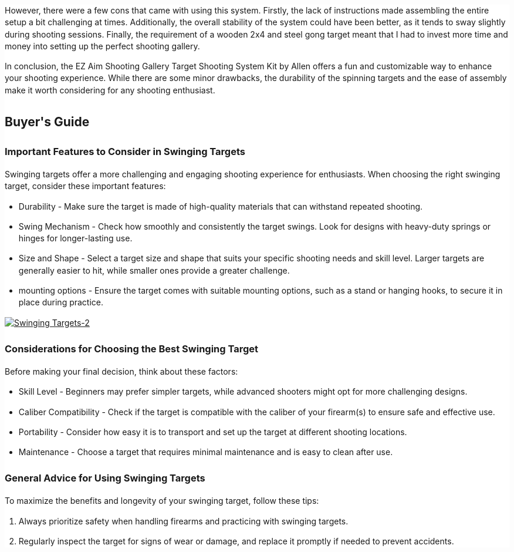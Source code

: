 However, there were a few cons that came with using this system. Firstly, the lack of instructions made assembling the entire setup a bit challenging at times. Additionally, the overall stability of the system could have been better, as it tends to sway slightly during shooting sessions. Finally, the requirement of a wooden 2x4 and steel gong target meant that I had to invest more time and money into setting up the perfect shooting gallery.

In conclusion, the EZ Aim Shooting Gallery Target Shooting System Kit by Allen offers a fun and customizable way to enhance your shooting experience. While there are some minor drawbacks, the durability of the spinning targets and the ease of assembly make it worth considering for any shooting enthusiast.

## Buyer's Guide

### Important Features to Consider in Swinging Targets

Swinging targets offer a more challenging and engaging shooting experience for enthusiasts. When choosing the right swinging target, consider these important features:

- Durability - Make sure the target is made of high-quality materials that can withstand repeated shooting.

- Swing Mechanism - Check how smoothly and consistently the target swings. Look for designs with heavy-duty springs or hinges for longer-lasting use.

- Size and Shape - Select a target size and shape that suits your specific shooting needs and skill level. Larger targets are generally easier to hit, while smaller ones provide a greater challenge.

- mounting options - Ensure the target comes with suitable mounting options, such as a stand or hanging hooks, to secure it in place during practice.

<div><a href="https://serp.ly/@universityofguns/amazon/swinging-targets?utm_source=universityofguns&utm_medium=organic&utm_campaign=website"><img src="https://imagedelivery.net/vy2bglCGN6hEeWOnSe2c7A/Swinging+Targets-2/public" alt="Swinging Targets-2"></a></div>

### Considerations for Choosing the Best Swinging Target

Before making your final decision, think about these factors:

- Skill Level - Beginners may prefer simpler targets, while advanced shooters might opt for more challenging designs.

- Caliber Compatibility - Check if the target is compatible with the caliber of your firearm(s) to ensure safe and effective use.

- Portability - Consider how easy it is to transport and set up the target at different shooting locations.

- Maintenance - Choose a target that requires minimal maintenance and is easy to clean after use.

### General Advice for Using Swinging Targets

To maximize the benefits and longevity of your swinging target, follow these tips:

1. Always prioritize safety when handling firearms and practicing with swinging targets.

2. Regularly inspect the target for signs of wear or damage, and replace it promptly if needed to prevent accidents.
